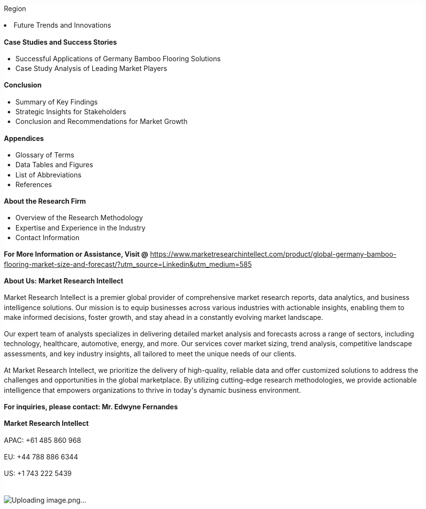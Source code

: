 Region</li><li>Future Trends and Innovations</li></ul><p><strong>Case Studies and Success Stories</strong></p><ul><li>Successful Applications of Germany Bamboo Flooring Solutions</li><li>Case Study Analysis of Leading Market Players</li></ul><p><strong>Conclusion</strong></p><ul><li>Summary of Key Findings</li><li>Strategic Insights for Stakeholders</li><li>Conclusion and Recommendations for Market Growth</li></ul><p><strong>Appendices</strong></p><ul><li>Glossary of Terms</li><li>Data Tables and Figures</li><li>List of Abbreviations</li><li>References</li></ul><p><strong>About the Research Firm</strong></p><ul><li>Overview of the Research Methodology</li><li>Expertise and Experience in the Industry</li><li>Contact Information</li></ul></div><div class="article-main__content" data-test-id="publishing-text-block"><p><span class="font-[700]"><strong>For More Information or Assistance, Visit @</strong>&nbsp;<a href="https://www.marketresearchintellect.com/product/global-germany-bamboo-flooring-market-size-and-forecast/?utm_source=Linkedin&utm_medium=585">https://www.marketresearchintellect.com/product/global-germany-bamboo-flooring-market-size-and-forecast/?utm_source=Linkedin&utm_medium=585</a></span></p><p><strong>About Us: Market Research Intellect</strong></p><p>Market Research Intellect is a premier global provider of comprehensive market research reports, data analytics, and business intelligence solutions. Our mission is to equip businesses across various industries with actionable insights, enabling them to make informed decisions, foster growth, and stay ahead in a constantly evolving market landscape.</p><p>Our expert team of analysts specializes in delivering detailed market analysis and forecasts across a range of sectors, including technology, healthcare, automotive, energy, and more. Our services cover market sizing, trend analysis, competitive landscape assessments, and key industry insights, all tailored to meet the unique needs of our clients.</p><p>At Market Research Intellect, we prioritize the delivery of high-quality, reliable data and offer customized solutions to address the challenges and opportunities in the global marketplace. By utilizing cutting-edge research methodologies, we provide actionable intelligence that empowers organizations to thrive in today's dynamic business environment.</p><p><strong>For inquiries, please contact: Mr. Edwyne Fernandes</strong></p><p><strong>Market Research Intellect</strong></p><p>APAC: +61 485 860 968</p><p>EU: +44 788 886 6344</p><p>US: +1 743 222 5439</p></div><div class="article-main__content" data-test-id="publishing-text-block">&nbsp;</div>
![Uploading image.png…]()
